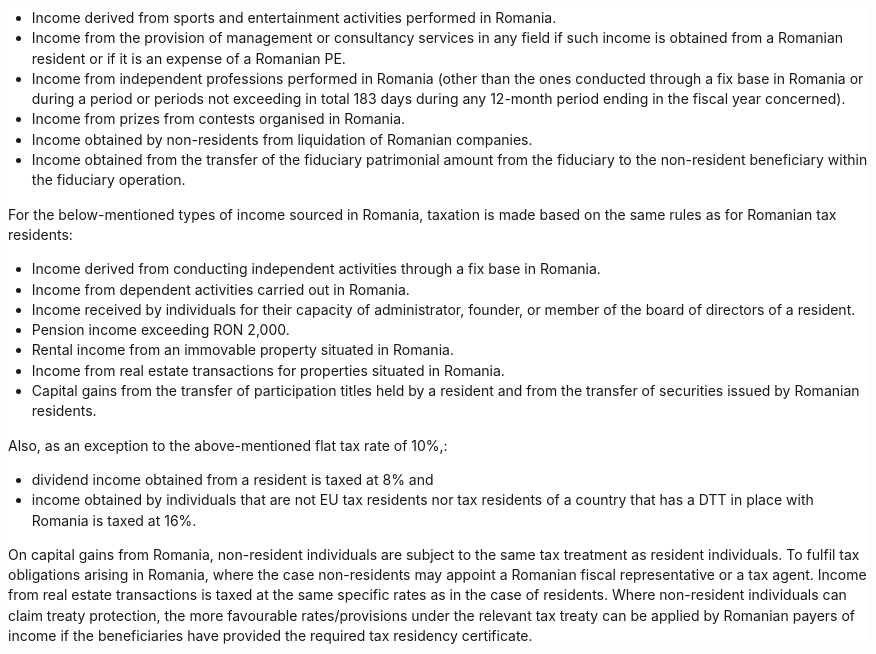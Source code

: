   * Income derived from sports and entertainment activities performed in Romania.
  * Income from the provision of management or consultancy services in any field if such income is obtained from a Romanian resident or if it is an expense of a Romanian PE.
  * Income from independent professions performed in Romania (other than the ones conducted through a fix base in Romania or during a period or periods not exceeding in total 183 days during any 12-month period ending in the fiscal year concerned).
  * Income from prizes from contests organised in Romania.
  * Income obtained by non-residents from liquidation of Romanian companies.
  * Income obtained from the transfer of the fiduciary patrimonial amount from the fiduciary to the non-resident beneficiary within the fiduciary operation.


For the below-mentioned types of income sourced in Romania, taxation is made based on the same rules as for Romanian tax residents:
  * Income derived from conducting independent activities through a fix base in Romania.
  * Income from dependent activities carried out in Romania.
  * Income received by individuals for their capacity of administrator, founder, or member of the board of directors of a resident.
  * Pension income exceeding RON 2,000.
  * Rental income from an immovable property situated in Romania.
  * Income from real estate transactions for properties situated in Romania.
  * Capital gains from the transfer of participation titles held by a resident and from the transfer of securities issued by Romanian residents.


Also, as an exception to the above-mentioned flat tax rate of 10%,:
  * dividend income obtained from a resident is taxed at 8% and
  * income obtained by individuals that are not EU tax residents nor tax residents of a country that has a DTT in place with Romania is taxed at 16%.


On capital gains from Romania, non-resident individuals are subject to the same tax treatment as resident individuals. To fulfil tax obligations arising in Romania, where the case non-residents may appoint a Romanian fiscal representative or a tax agent.
Income from real estate transactions is taxed at the same specific rates as in the case of residents.
Where non-resident individuals can claim treaty protection, the more favourable rates/provisions under the relevant tax treaty can be applied by Romanian payers of income if the beneficiaries have provided the required tax residency certificate.
